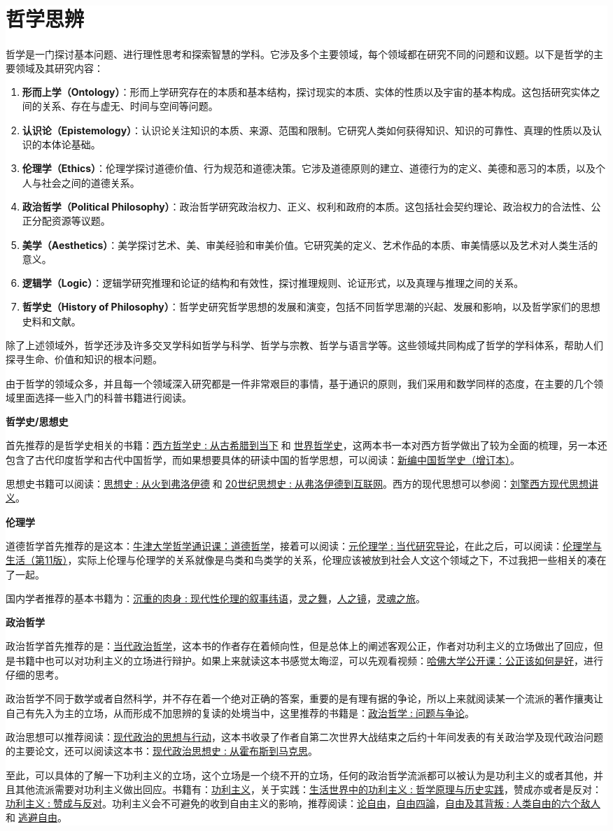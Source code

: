 # 哲学思辨

哲学是一门探讨基本问题、进行理性思考和探索智慧的学科。它涉及多个主要领域，每个领域都在研究不同的问题和议题。以下是哲学的主要领域及其研究内容：

1. **形而上学（Ontology）**：形而上学研究存在的本质和基本结构，探讨现实的本质、实体的性质以及宇宙的基本构成。这包括研究实体之间的关系、存在与虚无、时间与空间等问题。

2. **认识论（Epistemology）**：认识论关注知识的本质、来源、范围和限制。它研究人类如何获得知识、知识的可靠性、真理的性质以及认识的本体论基础。

3. **伦理学（Ethics）**：伦理学探讨道德价值、行为规范和道德决策。它涉及道德原则的建立、道德行为的定义、美德和恶习的本质，以及个人与社会之间的道德关系。

4. **政治哲学（Political Philosophy）**：政治哲学研究政治权力、正义、权利和政府的本质。这包括社会契约理论、政治权力的合法性、公正分配资源等议题。

5. **美学（Aesthetics）**：美学探讨艺术、美、审美经验和审美价值。它研究美的定义、艺术作品的本质、审美情感以及艺术对人类生活的意义。

6. **逻辑学（Logic）**：逻辑学研究推理和论证的结构和有效性，探讨推理规则、论证形式，以及真理与推理之间的关系。

7. **哲学史（History of Philosophy）**：哲学史研究哲学思想的发展和演变，包括不同哲学思潮的兴起、发展和影响，以及哲学家们的思想史料和文献。

除了上述领域外，哲学还涉及许多交叉学科如哲学与科学、哲学与宗教、哲学与语言学等。这些领域共同构成了哲学的学科体系，帮助人们探寻生命、价值和知识的根本问题。

由于哲学的领域众多，并且每一个领域深入研究都是一件非常艰巨的事情，基于通识的原则，我们采用和数学同样的态度，在主要的几个领域里面选择一些入门的科普书籍进行阅读。

**哲学史/思想史**

首先推荐的是哲学史相关的书籍：[西方哲学史 : 从古希腊到当下](https://book.douban.com/subject/26438558/) 和 [世界哲学史](https://book.douban.com/subject/26832583/)，这两本书一本对西方哲学做出了较为全面的梳理，另一本还包含了古代印度哲学和古代中国哲学，而如果想要具体的研读中国的哲学思想，可以阅读：[新编中国哲学史（增订本）](https://book.douban.com/subject/34845244/)。

思想史书籍可以阅读：[思想史 : 从火到弗洛伊德](https://book.douban.com/subject/27136549/) 和 [20世纪思想史 : 从弗洛伊德到互联网](https://book.douban.com/subject/34449288/)。西方的现代思想可以参阅：[刘擎西方现代思想讲义](https://book.douban.com/subject/35313227/)。

**伦理学**

道德哲学首先推荐的是这本：[牛津大学哲学通识课：道德哲学](https://book.douban.com/subject/33417102/)，接着可以阅读：[元伦理学 : 当代研究导论](https://book.douban.com/subject/36093272/)，在此之后，可以阅读：[伦理学与生活（第11版）](https://book.douban.com/subject/35146091/)，实际上伦理与伦理学的关系就像是鸟类和鸟类学的关系，伦理应该被放到社会人文这个领域之下，不过我把一些相关的凑在了一起。

国内学者推荐的基本书籍为：[沉重的肉身 : 现代性伦理的叙事纬语](https://book.douban.com/subject/26392840/)，[灵之舞](https://book.douban.com/subject/4189215/)，[人之镜](https://book.douban.com/subject/4189212/)，[灵魂之旅](https://book.douban.com/subject/26902331/)。

**政治哲学**

政治哲学首先推荐的是：[当代政治哲学](https://book.douban.com/subject/26389495/)，这本书的作者存在着倾向性，但是总体上的阐述客观公正，作者对功利主义的立场做出了回应，但是书籍中也可以对功利主义的立场进行辩护。如果上来就读这本书感觉太晦涩，可以先观看视频：[哈佛大学公开课：公正该如何是好](https://www.bilibili.com/video/BV1wx411S7fK/)，进行仔细的思考。

政治哲学不同于数学或者自然科学，并不存在着一个绝对正确的答案，重要的是有理有据的争论，所以上来就阅读某一个流派的著作攘夷让自己有先入为主的立场，从而形成不加思辨的复读的处境当中，这里推荐的书籍是：[政治哲学 : 问题与争论](https://book.douban.com/subject/26177185/)。

政治思想可以推荐阅读：[现代政治的思想与行动](https://book.douban.com/subject/27661640/)，这本书收录了作者自第二次世界大战结束之后约十年间发表的有关政治学及现代政治问题的主要论文，还可以阅读这本书：[现代政治思想史 : 从霍布斯到马克思](https://book.douban.com/subject/36093271/)。

至此，可以具体的了解一下功利主义的立场，这个立场是一个绕不开的立场，任何的政治哲学流派都可以被认为是功利主义的或者其他，并且其他流派需要对功利主义做出回应。书籍有：[功利主义](https://book.douban.com/subject/30401283/)，关于实践：[生活世界中的功利主义 : 哲学原理与历史实践](https://book.douban.com/subject/36402566/)，赞成亦或者是反对：[功利主义 : 赞成与反对](https://book.douban.com/subject/30145666/)。功利主义会不可避免的收到自由主义的影响，推荐阅读：[论自由](https://book.douban.com/subject/30394971/)，[自由四論](https://book.douban.com/subject/4170225/)，[自由及其背叛 : 人类自由的六个敌人](https://book.douban.com/subject/34869836/) 和 [逃避自由](https://book.douban.com/subject/30297158/)。
